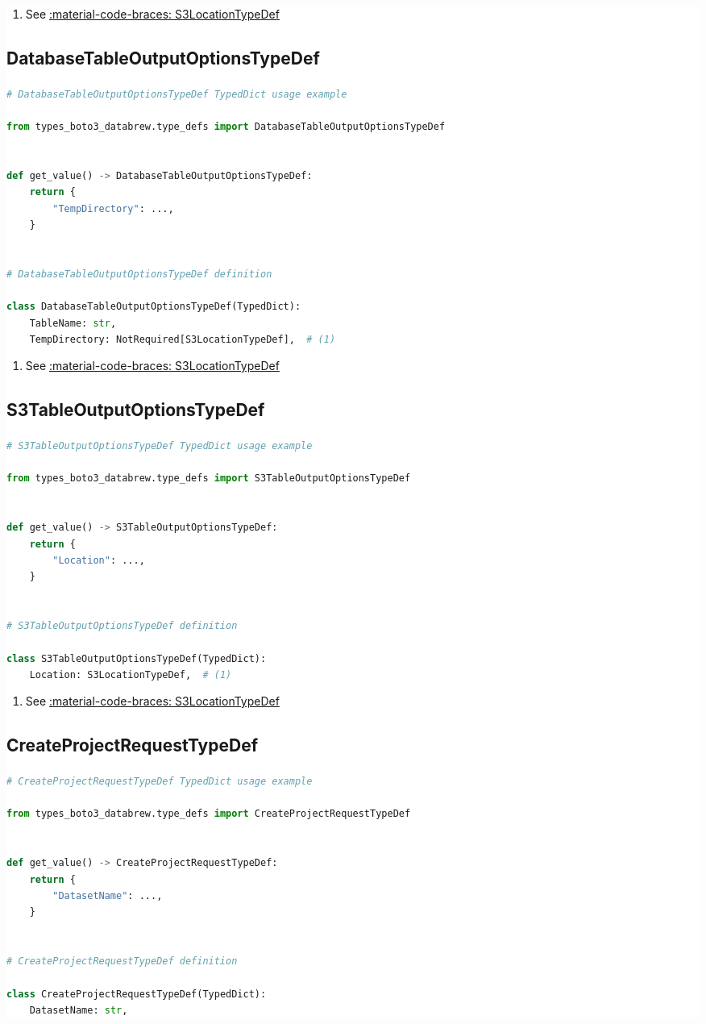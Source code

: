 1. See [:material-code-braces: S3LocationTypeDef](./type_defs.md#s3locationtypedef)

## DatabaseTableOutputOptionsTypeDef

```python
# DatabaseTableOutputOptionsTypeDef TypedDict usage example

from types_boto3_databrew.type_defs import DatabaseTableOutputOptionsTypeDef


def get_value() -> DatabaseTableOutputOptionsTypeDef:
    return {
        "TempDirectory": ...,
    }


# DatabaseTableOutputOptionsTypeDef definition

class DatabaseTableOutputOptionsTypeDef(TypedDict):
    TableName: str,
    TempDirectory: NotRequired[S3LocationTypeDef],  # (1)
```

1. See [:material-code-braces: S3LocationTypeDef](./type_defs.md#s3locationtypedef)

## S3TableOutputOptionsTypeDef

```python
# S3TableOutputOptionsTypeDef TypedDict usage example

from types_boto3_databrew.type_defs import S3TableOutputOptionsTypeDef


def get_value() -> S3TableOutputOptionsTypeDef:
    return {
        "Location": ...,
    }


# S3TableOutputOptionsTypeDef definition

class S3TableOutputOptionsTypeDef(TypedDict):
    Location: S3LocationTypeDef,  # (1)
```

1. See [:material-code-braces: S3LocationTypeDef](./type_defs.md#s3locationtypedef)

## CreateProjectRequestTypeDef

```python
# CreateProjectRequestTypeDef TypedDict usage example

from types_boto3_databrew.type_defs import CreateProjectRequestTypeDef


def get_value() -> CreateProjectRequestTypeDef:
    return {
        "DatasetName": ...,
    }


# CreateProjectRequestTypeDef definition

class CreateProjectRequestTypeDef(TypedDict):
    DatasetName: str,
```